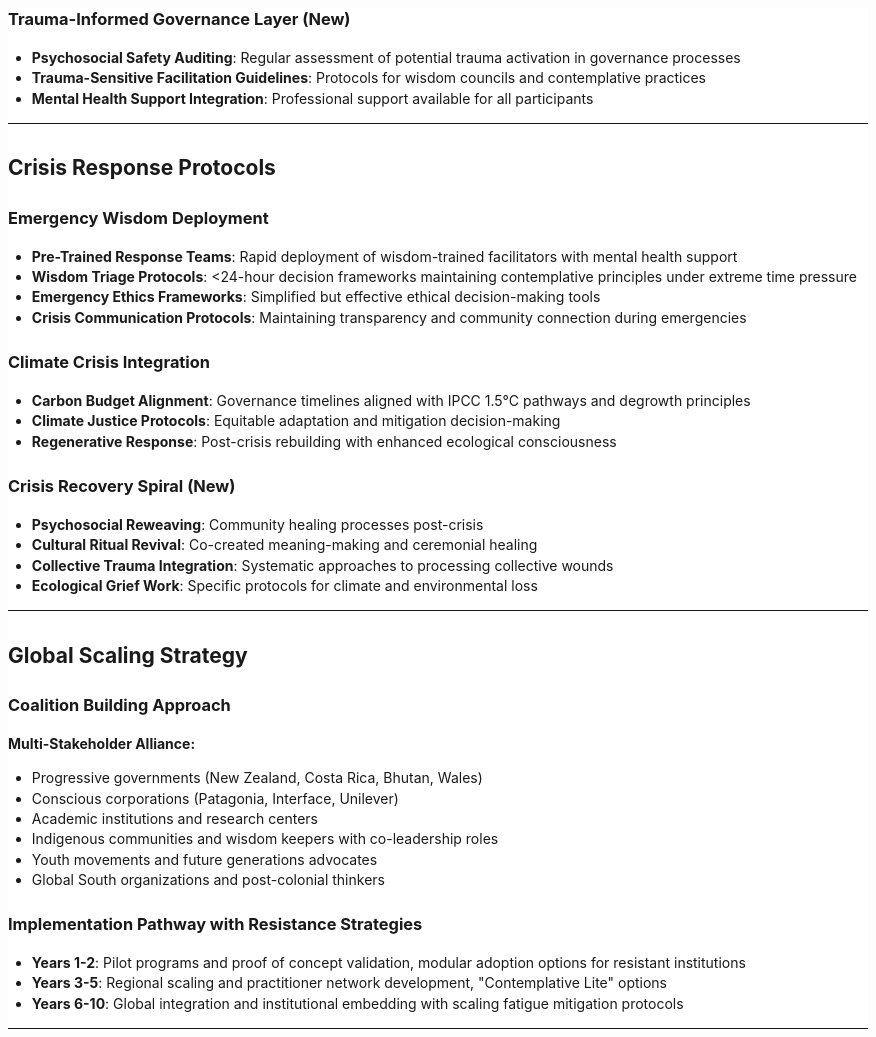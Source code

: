 ### Trauma-Informed Governance Layer (New)
- **Psychosocial Safety Auditing**: Regular assessment of potential trauma activation in governance processes
- **Trauma-Sensitive Facilitation Guidelines**: Protocols for wisdom councils and contemplative practices
- **Mental Health Support Integration**: Professional support available for all participants

---

## Crisis Response Protocols

### Emergency Wisdom Deployment
- **Pre-Trained Response Teams**: Rapid deployment of wisdom-trained facilitators with mental health support
- **Wisdom Triage Protocols**: <24-hour decision frameworks maintaining contemplative principles under extreme time pressure
- **Emergency Ethics Frameworks**: Simplified but effective ethical decision-making tools
- **Crisis Communication Protocols**: Maintaining transparency and community connection during emergencies

### Climate Crisis Integration
- **Carbon Budget Alignment**: Governance timelines aligned with IPCC 1.5°C pathways and degrowth principles
- **Climate Justice Protocols**: Equitable adaptation and mitigation decision-making
- **Regenerative Response**: Post-crisis rebuilding with enhanced ecological consciousness

### Crisis Recovery Spiral (New)
- **Psychosocial Reweaving**: Community healing processes post-crisis
- **Cultural Ritual Revival**: Co-created meaning-making and ceremonial healing
- **Collective Trauma Integration**: Systematic approaches to processing collective wounds
- **Ecological Grief Work**: Specific protocols for climate and environmental loss

---

## Global Scaling Strategy

### Coalition Building Approach
**Multi-Stakeholder Alliance:**
- Progressive governments (New Zealand, Costa Rica, Bhutan, Wales)
- Conscious corporations (Patagonia, Interface, Unilever)
- Academic institutions and research centers
- Indigenous communities and wisdom keepers with co-leadership roles
- Youth movements and future generations advocates
- Global South organizations and post-colonial thinkers

### Implementation Pathway with Resistance Strategies
- **Years 1-2**: Pilot programs and proof of concept validation, modular adoption options for resistant institutions
- **Years 3-5**: Regional scaling and practitioner network development, "Contemplative Lite" options
- **Years 6-10**: Global integration and institutional embedding with scaling fatigue mitigation protocols

---